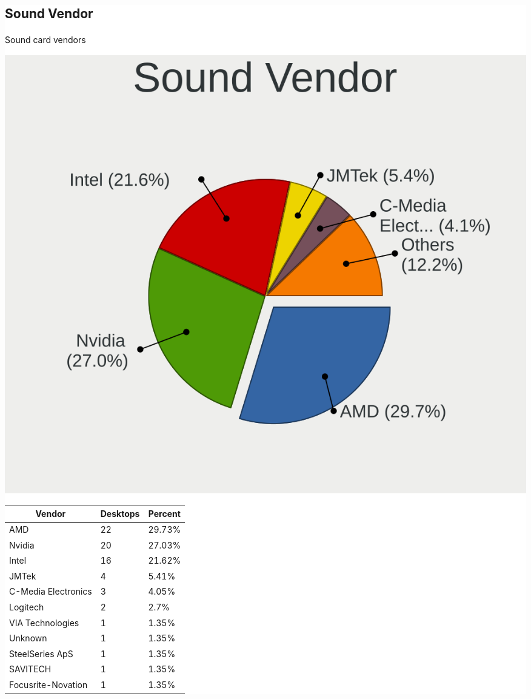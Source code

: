 Sound Vendor
------------

Sound card vendors

![Sound Vendor](./images/pie_chart/snd_vendor.svg)


| Vendor              | Desktops | Percent |
|---------------------|----------|---------|
| AMD                 | 22       | 29.73%  |
| Nvidia              | 20       | 27.03%  |
| Intel               | 16       | 21.62%  |
| JMTek               | 4        | 5.41%   |
| C-Media Electronics | 3        | 4.05%   |
| Logitech            | 2        | 2.7%    |
| VIA Technologies    | 1        | 1.35%   |
| Unknown             | 1        | 1.35%   |
| SteelSeries ApS     | 1        | 1.35%   |
| SAVITECH            | 1        | 1.35%   |
| Focusrite-Novation  | 1        | 1.35%   |